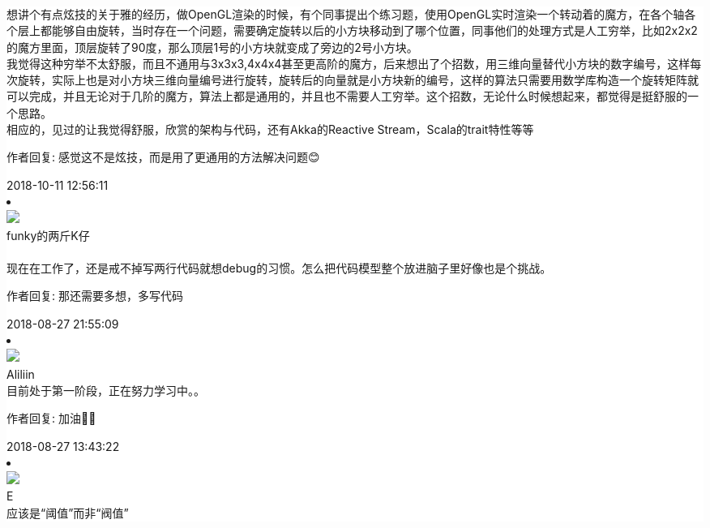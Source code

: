   <div class="_2_QraFYR_0">想讲个有点炫技的关于雅的经历，做OpenGL渲染的时候，有个同事提出个练习题，使用OpenGL实时渲染一个转动着的魔方，在各个轴各个层上都能够自由旋转，当时存在一个问题，需要确定旋转以后的小方块移动到了哪个位置，同事他们的处理方式是人工穷举，比如2x2x2的魔方里面，顶层旋转了90度，那么顶层1号的小方块就变成了旁边的2号小方块。<br>我觉得这种穷举不太舒服，而且不通用与3x3x3,4x4x4甚至更高阶的魔方，后来想出了个招数，用三维向量替代小方块的数字编号，这样每次旋转，实际上也是对小方块三维向量编号进行旋转，旋转后的向量就是小方块新的编号，这样的算法只需要用数学库构造一个旋转矩阵就可以完成，并且无论对于几阶的魔方，算法上都是通用的，并且也不需要人工穷举。这个招数，无论什么时候想起来，都觉得是挺舒服的一个思路。<br>相应的，见过的让我觉得舒服，欣赏的架构与代码，还有Akka的Reactive Stream，Scala的trait特性等等</div>
  <div class="_10o3OAxT_0">
    <p class="_3KxQPN3V_0">作者回复: 感觉这不是炫技，而是用了更通用的方法解决问题😊</p>
  </div>
  <div class="_3klNVc4Z_0">
    <div class="_3Hkula0k_0">2018-10-11 12:56:11</div>
  </div>
</div>
</div>
</li>
<li>
<div class="_2sjJGcOH_0"><img src="https://static001.geekbang.org/account/avatar/00/10/ee/4d/b04cd2fd.jpg"
  class="_3FLYR4bF_0">
<div class="_36ChpWj4_0">
  <div class="_2zFoi7sd_0"><span>funky的两斤K仔</span>
  </div>
  <div class="_2_QraFYR_0"><br>现在在工作了，还是戒不掉写两行代码就想debug的习惯。怎么把代码模型整个放进脑子里好像也是个挑战。</div>
  <div class="_10o3OAxT_0">
    <p class="_3KxQPN3V_0">作者回复: 那还需要多想，多写代码</p>
  </div>
  <div class="_3klNVc4Z_0">
    <div class="_3Hkula0k_0">2018-08-27 21:55:09</div>
  </div>
</div>
</div>
</li>
<li>
<div class="_2sjJGcOH_0"><img src="https://static001.geekbang.org/account/avatar/00/0f/a4/d7/5d2bfaa7.jpg"
  class="_3FLYR4bF_0">
<div class="_36ChpWj4_0">
  <div class="_2zFoi7sd_0"><span>Aliliin</span>
  </div>
  <div class="_2_QraFYR_0">目前处于第一阶段，正在努力学习中。。</div>
  <div class="_10o3OAxT_0">
    <p class="_3KxQPN3V_0">作者回复: 加油💪😄</p>
  </div>
  <div class="_3klNVc4Z_0">
    <div class="_3Hkula0k_0">2018-08-27 13:43:22</div>
  </div>
</div>
</div>
</li>
<li>
<div class="_2sjJGcOH_0"><img src="https://static001.geekbang.org/account/avatar/00/10/69/d2/8a53f0a3.jpg"
  class="_3FLYR4bF_0">
<div class="_36ChpWj4_0">
  <div class="_2zFoi7sd_0"><span>E</span>
  </div>
  <div class="_2_QraFYR_0">应该是“阈值”而非“阀值”</div>
  <div class="_10o3OAxT_0">
    